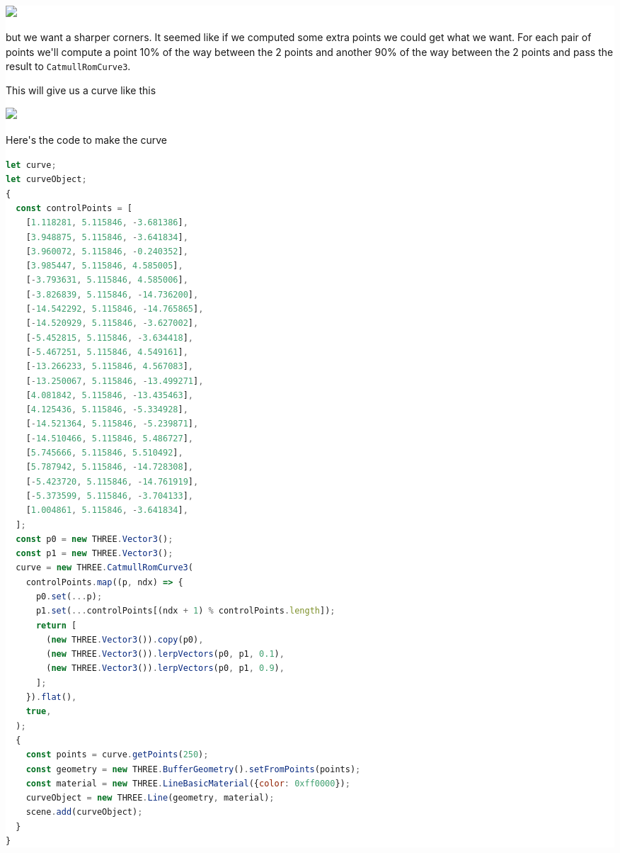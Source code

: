 <div class="threejs_center"><img src="../resources/images/car-curves-before.png" style="width: 400px"></div>

but we want a sharper corners. It seemed like if we computed
some extra points we could get what we want. For each pair
of points we'll compute a point 10% of the way between
the 2 points and another 90% of the way between the 2 points
and pass the result to `CatmullRomCurve3`.

This will give us a curve like this

<div class="threejs_center"><img src="../resources/images/car-curves-after.png" style="width: 400px"></div>

Here's the code to make the curve 

```js
let curve;
let curveObject;
{
  const controlPoints = [
    [1.118281, 5.115846, -3.681386],
    [3.948875, 5.115846, -3.641834],
    [3.960072, 5.115846, -0.240352],
    [3.985447, 5.115846, 4.585005],
    [-3.793631, 5.115846, 4.585006],
    [-3.826839, 5.115846, -14.736200],
    [-14.542292, 5.115846, -14.765865],
    [-14.520929, 5.115846, -3.627002],
    [-5.452815, 5.115846, -3.634418],
    [-5.467251, 5.115846, 4.549161],
    [-13.266233, 5.115846, 4.567083],
    [-13.250067, 5.115846, -13.499271],
    [4.081842, 5.115846, -13.435463],
    [4.125436, 5.115846, -5.334928],
    [-14.521364, 5.115846, -5.239871],
    [-14.510466, 5.115846, 5.486727],
    [5.745666, 5.115846, 5.510492],
    [5.787942, 5.115846, -14.728308],
    [-5.423720, 5.115846, -14.761919],
    [-5.373599, 5.115846, -3.704133],
    [1.004861, 5.115846, -3.641834],
  ];
  const p0 = new THREE.Vector3();
  const p1 = new THREE.Vector3();
  curve = new THREE.CatmullRomCurve3(
    controlPoints.map((p, ndx) => {
      p0.set(...p);
      p1.set(...controlPoints[(ndx + 1) % controlPoints.length]);
      return [
        (new THREE.Vector3()).copy(p0),
        (new THREE.Vector3()).lerpVectors(p0, p1, 0.1),
        (new THREE.Vector3()).lerpVectors(p0, p1, 0.9),
      ];
    }).flat(),
    true,
  );
  {
    const points = curve.getPoints(250);
    const geometry = new THREE.BufferGeometry().setFromPoints(points);
    const material = new THREE.LineBasicMaterial({color: 0xff0000});
    curveObject = new THREE.Line(geometry, material);
    scene.add(curveObject);
  }
}
```
